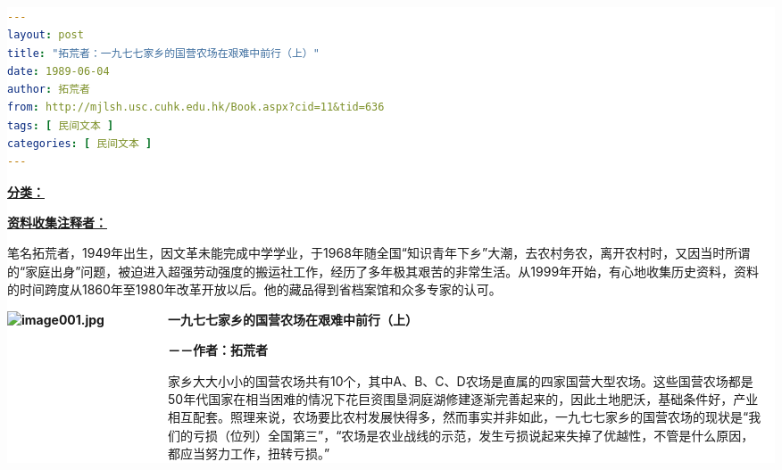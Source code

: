 ```yaml
---
layout: post
title: "拓荒者：一九七七家乡的国营农场在艰难中前行（上）"
date: 1989-06-04
author: 拓荒者
from: http://mjlsh.usc.cuhk.edu.hk/Book.aspx?cid=11&tid=636
tags: [ 民间文本 ]
categories: [ 民间文本 ]
---
```


<div style="margin: 15px 10px 10px 0px;">
 <div>
  <span id="ctl00_ContentPlaceHolder1_chapter1_SubjectLabel" style="font-weight:bold;text-decoration:underline;">
   分类：
  </span>
 </div>
 <p>
  <strong>
  </strong>
 </p>
 <p>
  <strong>
   <u>
    资料收集注释者：
   </u>
  </strong>
 </p>
 <p>
  笔名拓荒者，1949年出生，因文革未能完成中学学业，于1968年随全国“知识青年下乡”大潮，去农村务农，离开农村时，又因当时所谓的“家庭出身”问题，被迫进入超强劳动强度的搬运社工作，经历了多年极其艰苦的非常生活。从1999年开始，有心地收集历史资料，资料的时间跨度从1860年至1980年改革开放以后。他的藏品得到省档案馆和众多专家的认可。
 </p>
 <strong>
  <p>
   <strong>
    <img align="left" alt="image001.jpg" border="0" height="187" src="http://mjlsh.usc.cuhk.edu.hk/medias/contents/636/j/image001.jpg" width="180"/>
   </strong>
  </p>
 </strong>
 <p>
  <strong>
  </strong>
 </p>
 <p>
  <strong>
  </strong>
 </p>
 <p>
  <strong>
   一九七七家乡的国营农场在艰难中前行（上）
  </strong>
 </p>
 <p>
  <strong>
   －－作者：拓荒者
  </strong>
 </p>
 <p>
  家乡大大小小的国营农场共有10个，其中A、B、C、D农场是直属的四家国营大型农场。这些国营农场都是50年代国家在相当困难的情况下花巨资围垦洞庭湖修建逐渐完善起来的，因此土地肥沃，基础条件好，产业相互配套。照理来说，农场要比农村发展快得多，然而事实并非如此，一九七七家乡的国营农场的现状是“我们的亏损（位列）全国第三”，“农场是农业战线的示范，发生亏损说起来失掉了优越性，不管是什么原因，都应当努力工作，扭转亏损。”